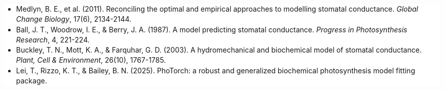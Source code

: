 - Medlyn, B. E., et al. (2011). Reconciling the optimal and empirical approaches to modelling stomatal conductance. *Global Change Biology*, 17(6), 2134-2144.
- Ball, J. T., Woodrow, I. E., & Berry, J. A. (1987). A model predicting stomatal conductance. *Progress in Photosynthesis Research*, 4, 221-224.
- Buckley, T. N., Mott, K. A., & Farquhar, G. D. (2003). A hydromechanical and biochemical model of stomatal conductance. *Plant, Cell & Environment*, 26(10), 1767-1785.
- Lei, T., Rizzo, K. T., & Bailey, B. N. (2025). PhoTorch: a robust and generalized biochemical photosynthesis model fitting package.
